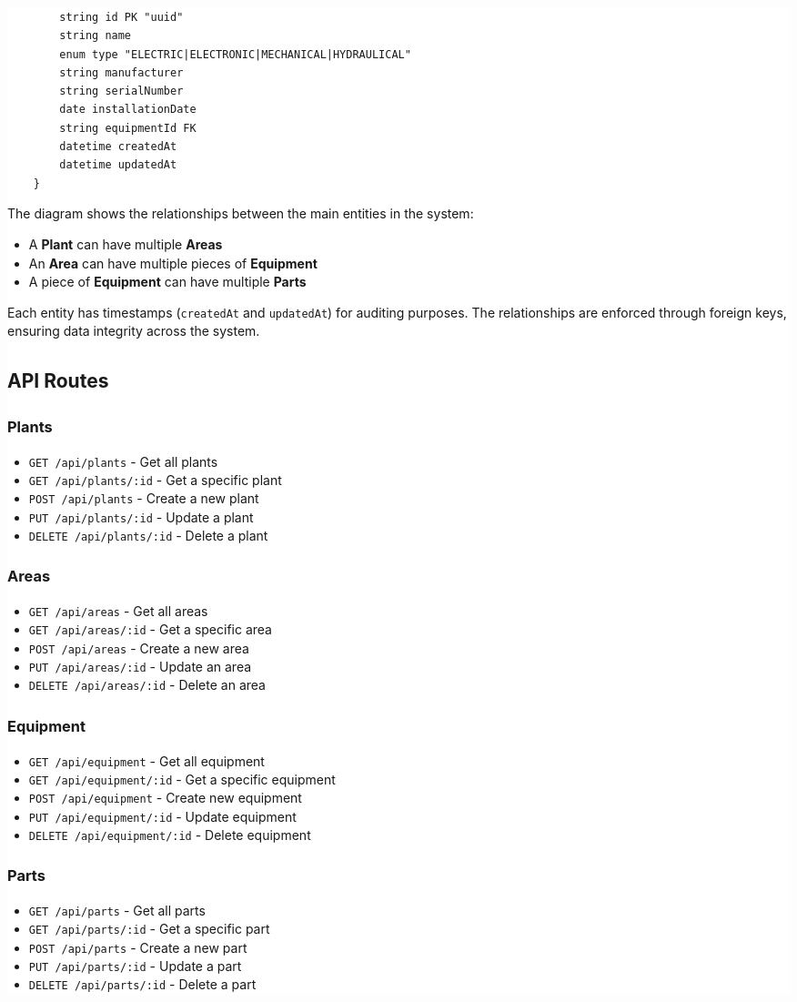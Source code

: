 ```mermaid
        string id PK "uuid"
        string name
        enum type "ELECTRIC|ELECTRONIC|MECHANICAL|HYDRAULICAL"
        string manufacturer
        string serialNumber
        date installationDate
        string equipmentId FK
        datetime createdAt
        datetime updatedAt
    }
```

The diagram shows the relationships between the main entities in the system:

- A **Plant** can have multiple **Areas**
- An **Area** can have multiple pieces of **Equipment**
- A piece of **Equipment** can have multiple **Parts**

Each entity has timestamps (`createdAt` and `updatedAt`) for auditing purposes. The relationships are enforced through foreign keys, ensuring data integrity across the system.

## API Routes

### Plants

- `GET /api/plants` - Get all plants
- `GET /api/plants/:id` - Get a specific plant
- `POST /api/plants` - Create a new plant
- `PUT /api/plants/:id` - Update a plant
- `DELETE /api/plants/:id` - Delete a plant

### Areas

- `GET /api/areas` - Get all areas
- `GET /api/areas/:id` - Get a specific area
- `POST /api/areas` - Create a new area
- `PUT /api/areas/:id` - Update an area
- `DELETE /api/areas/:id` - Delete an area

### Equipment

- `GET /api/equipment` - Get all equipment
- `GET /api/equipment/:id` - Get a specific equipment
- `POST /api/equipment` - Create new equipment
- `PUT /api/equipment/:id` - Update equipment
- `DELETE /api/equipment/:id` - Delete equipment

### Parts

- `GET /api/parts` - Get all parts
- `GET /api/parts/:id` - Get a specific part
- `POST /api/parts` - Create a new part
- `PUT /api/parts/:id` - Update a part
- `DELETE /api/parts/:id` - Delete a part

